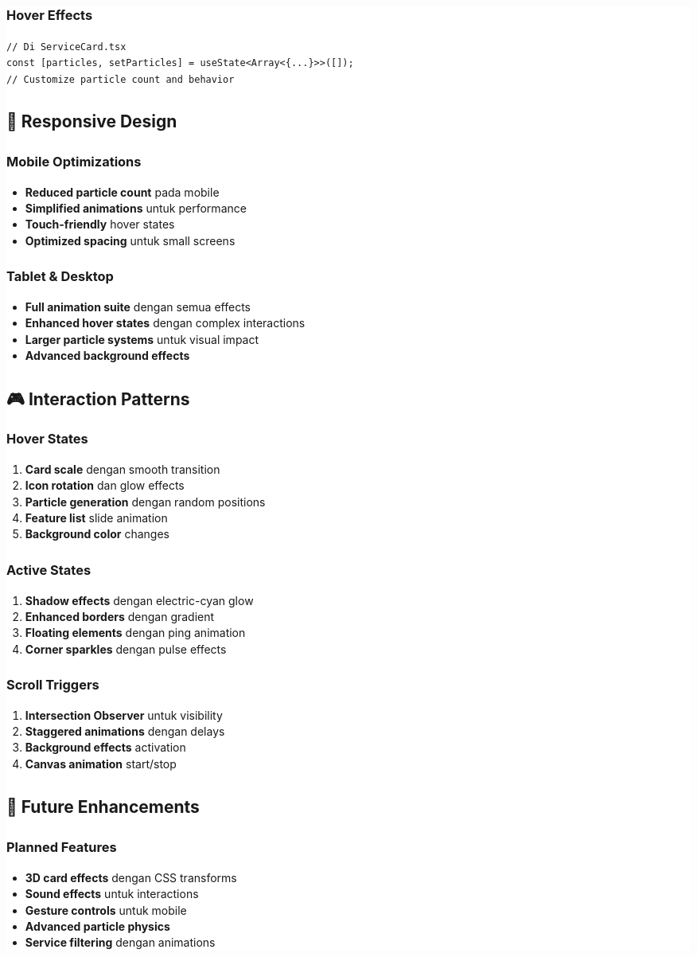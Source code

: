 ### Hover Effects
```tsx
// Di ServiceCard.tsx
const [particles, setParticles] = useState<Array<{...}>>([]);
// Customize particle count and behavior
```

## 📱 Responsive Design

### Mobile Optimizations
- **Reduced particle count** pada mobile
- **Simplified animations** untuk performance
- **Touch-friendly** hover states
- **Optimized spacing** untuk small screens

### Tablet & Desktop
- **Full animation suite** dengan semua effects
- **Enhanced hover states** dengan complex interactions
- **Larger particle systems** untuk visual impact
- **Advanced background effects**

## 🎮 Interaction Patterns

### Hover States
1. **Card scale** dengan smooth transition
2. **Icon rotation** dan glow effects
3. **Particle generation** dengan random positions
4. **Feature list** slide animation
5. **Background color** changes

### Active States
1. **Shadow effects** dengan electric-cyan glow
2. **Enhanced borders** dengan gradient
3. **Floating elements** dengan ping animation
4. **Corner sparkles** dengan pulse effects

### Scroll Triggers
1. **Intersection Observer** untuk visibility
2. **Staggered animations** dengan delays
3. **Background effects** activation
4. **Canvas animation** start/stop

## 🚀 Future Enhancements

### Planned Features
- **3D card effects** dengan CSS transforms
- **Sound effects** untuk interactions
- **Gesture controls** untuk mobile
- **Advanced particle physics**
- **Service filtering** dengan animations
